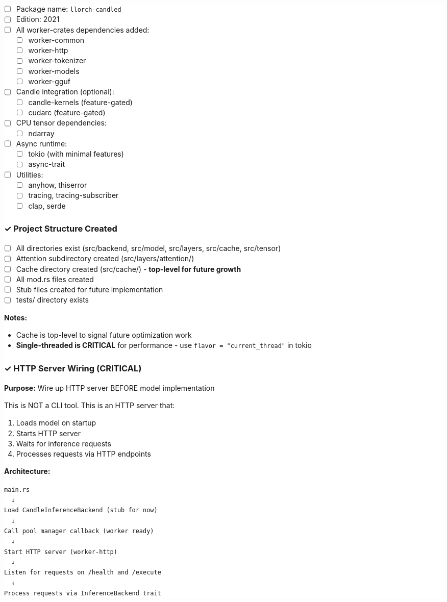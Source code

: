 - [ ] Package name: `llorch-candled`
- [ ] Edition: 2021
- [ ] All worker-crates dependencies added:
  - [ ] worker-common
  - [ ] worker-http
  - [ ] worker-tokenizer
  - [ ] worker-models
  - [ ] worker-gguf
- [ ] Candle integration (optional):
  - [ ] candle-kernels (feature-gated)
  - [ ] cudarc (feature-gated)
- [ ] CPU tensor dependencies:
  - [ ] ndarray
- [ ] Async runtime:
  - [ ] tokio (with minimal features)
  - [ ] async-trait
- [ ] Utilities:
  - [ ] anyhow, thiserror
  - [ ] tracing, tracing-subscriber
  - [ ] clap, serde

### ✓ Project Structure Created

- [ ] All directories exist (src/backend, src/model, src/layers, src/cache, src/tensor)
- [ ] Attention subdirectory created (src/layers/attention/)
- [ ] Cache directory created (src/cache/) - **top-level for future growth**
- [ ] All mod.rs files created
- [ ] Stub files created for future implementation
- [ ] tests/ directory exists

**Notes:**
- Cache is top-level to signal future optimization work
- **Single-threaded is CRITICAL** for performance - use `flavor = "current_thread"` in tokio

### ✓ HTTP Server Wiring (CRITICAL)

**Purpose:** Wire up HTTP server BEFORE model implementation

This is NOT a CLI tool. This is an HTTP server that:
1. Loads model on startup
2. Starts HTTP server
3. Waits for inference requests
4. Processes requests via HTTP endpoints

**Architecture:**
```
main.rs
  ↓
Load CandleInferenceBackend (stub for now)
  ↓
Call pool manager callback (worker ready)
  ↓
Start HTTP server (worker-http)
  ↓
Listen for requests on /health and /execute
  ↓
Process requests via InferenceBackend trait
```
